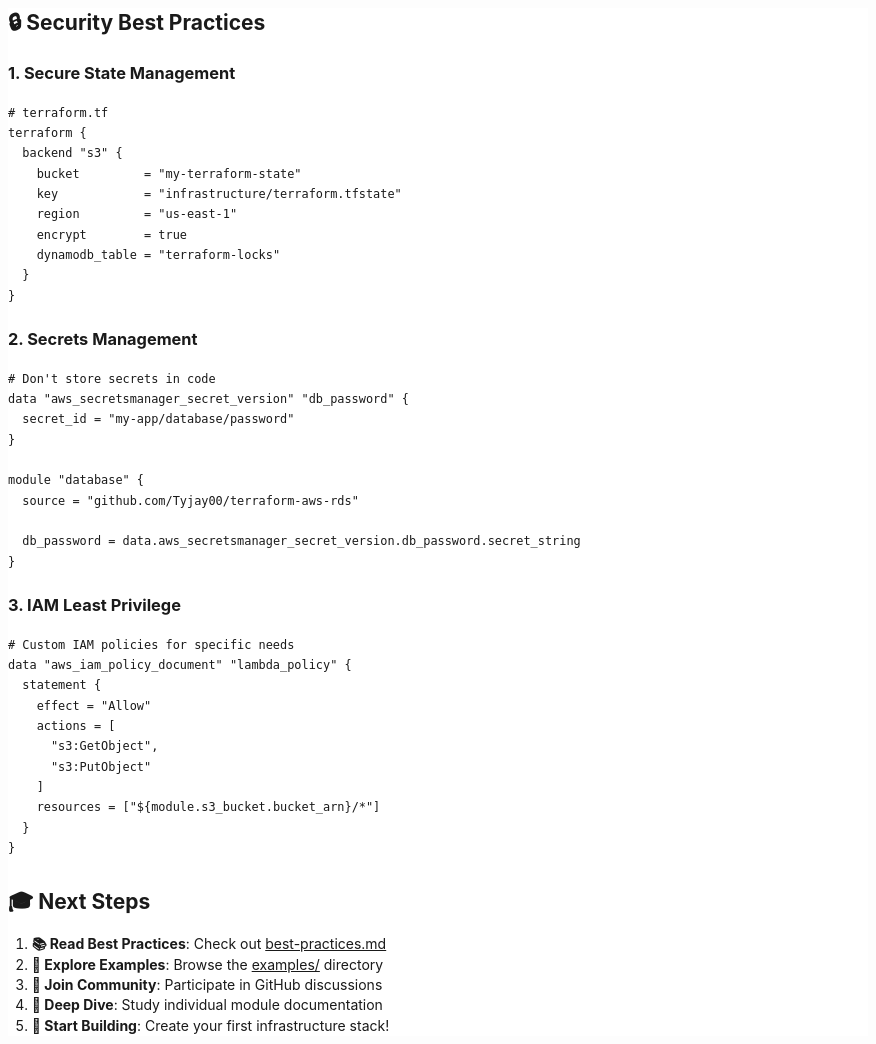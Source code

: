 ```hcl
```

## 🔒 **Security Best Practices**

### **1. Secure State Management**
```hcl
# terraform.tf
terraform {
  backend "s3" {
    bucket         = "my-terraform-state"
    key            = "infrastructure/terraform.tfstate"
    region         = "us-east-1"
    encrypt        = true
    dynamodb_table = "terraform-locks"
  }
}
```

### **2. Secrets Management**
```hcl
# Don't store secrets in code
data "aws_secretsmanager_secret_version" "db_password" {
  secret_id = "my-app/database/password"
}

module "database" {
  source = "github.com/Tyjay00/terraform-aws-rds"
  
  db_password = data.aws_secretsmanager_secret_version.db_password.secret_string
}
```

### **3. IAM Least Privilege**
```hcl
# Custom IAM policies for specific needs
data "aws_iam_policy_document" "lambda_policy" {
  statement {
    effect = "Allow"
    actions = [
      "s3:GetObject",
      "s3:PutObject"
    ]
    resources = ["${module.s3_bucket.bucket_arn}/*"]
  }
}
```

## 🎓 **Next Steps**

1. **📚 Read Best Practices**: Check out [best-practices.md](best-practices.md)
2. **🔧 Explore Examples**: Browse the [examples/](../examples/) directory
3. **🤝 Join Community**: Participate in GitHub discussions
4. **📖 Deep Dive**: Study individual module documentation
5. **🚀 Start Building**: Create your first infrastructure stack!
